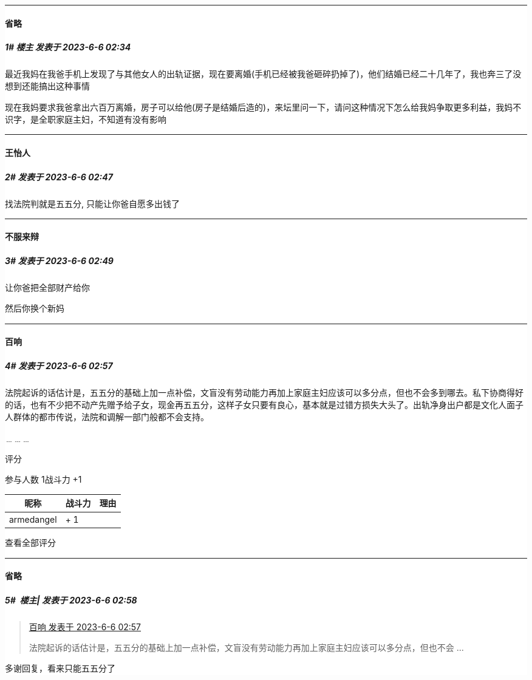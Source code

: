 
*****

####  省略  
##### 1#       楼主       发表于 2023-6-6 02:34

最近我妈在我爸手机上发现了与其他女人的出轨证据，现在要离婚(手机已经被我爸砸碎扔掉了)，他们结婚已经二十几年了，我也奔三了没想到还能搞出这种事情

现在我妈要求我爸拿出六百万离婚，房子可以给他(房子是结婚后造的)，来坛里问一下，请问这种情况下怎么给我妈争取更多利益，我妈不识字，是全职家庭主妇，不知道有没有影响

*****

####  王怡人  
##### 2#       发表于 2023-6-6 02:47

找法院判就是五五分, 只能让你爸自愿多出钱了

*****

####  不服来辩  
##### 3#       发表于 2023-6-6 02:49

让你爸把全部财产给你

然后你换个新妈

*****

####  百响  
##### 4#       发表于 2023-6-6 02:57

法院起诉的话估计是，五五分的基础上加一点补偿，文盲没有劳动能力再加上家庭主妇应该可以多分点，但也不会多到哪去。私下协商得好的话，也有不少把不动产先赠予给子女，现金再五五分，这样子女只要有良心，基本就是过错方损失大头了。出轨净身出户都是文化人面子人群体的都市传说，法院和调解一部门般都不会支持。

﹍﹍﹍

评分

 参与人数 1战斗力 +1

|昵称|战斗力|理由|
|----|---|---|
| armedangel| + 1||

查看全部评分

*****

####  省略  
##### 5#         楼主| 发表于 2023-6-6 02:58

<blockquote><a href="httphttps://bbs.saraba1st.com/2b/forum.php?mod=redirect&amp;goto=findpost&amp;pid=61145170&amp;ptid=2138583" target="_blank">百响 发表于 2023-6-6 02:57</a>

法院起诉的话估计是，五五分的基础上加一点补偿，文盲没有劳动能力再加上家庭主妇应该可以多分点，但也不会 ...</blockquote>
多谢回复，看来只能五五分了
